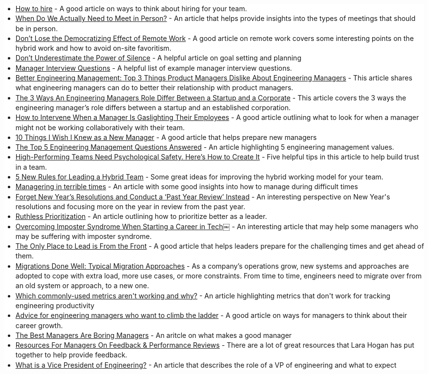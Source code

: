  * [How to hire](https://medium.com/eshares-blog/how-to-hire-34f4ded5f176#.jxkz3wrs3) - A good article on ways to think about hiring for your team.
 * [When Do We Actually Need to Meet in Person?](https://hbr.org/2021/07/when-do-we-actually-need-to-meet-in-person) - An article that helps provide insights into the types of meetings that should be in person.
 * [Don’t Lose the Democratizing Effect of Remote Work](https://hbr.org/2021/08/dont-lose-the-democratizing-effect-of-remote-work) - A good article on remote work covers some interesting points on the hybrid work and how to avoid on-site favoritism.
 * [Don’t Underestimate the Power of Silence](https://hbr.org/2021/07/dont-underestimate-the-power-of-silence) - A helpful article on goal setting and planning
 * [Manager Interview Questions](https://github.com/ryanburgess/manager-interview-questions) - A helpful list of example manager interview questions.
 * [Better Engineering Management: Top 3 Things Product Managers Dislike About Engineering Managers](https://www.zumvie.com/better-engineering-management-top-3-things-product-managers-dislike-about-engineering-managers/?utm_source=github&utm_medium=repository&utm_campaign=content_views_from_github&utm_content=content_link) - This article shares what engineering managers can do to better their relationship with product managers.
 * [The 3 Ways An Engineering Managers Role Differ Between a Startup and a Corporate](https://www.zumvie.com/the-3-ways-an-engineering-managers-role-differ-between-a-startup-and-a-corporate/?utm_source=github&utm_medium=repository&utm_campaign=content_views_from_github&utm_content=content_link) - This article covers the 3 ways the engineering manager’s role differs between a startup and an established corporation.
 * [How to Intervene When a Manager Is Gaslighting Their Employees](https://hbr.org/2021/09/how-to-intervene-when-a-manager-is-gaslighting-their-employees) - A good article outlining what to look for when a manager might not be working collaboratively with their team.
 * [10 Things I Wish I Knew as a New Manager](https://fellow.app/blog/management/things-you-need-to-know-as-a-new-manager) - A good article that helps prepare new managers
 * [The Top 5 Engineering Management Questions Answered](https://www.zumvie.com/the-top-5-engineering-management-questions-answered/) - An article highlighting 5 engineering management values.
 * [High-Performing Teams Need Psychological Safety. Here’s How to Create It](https://hbr-org.cdn.ampproject.org/c/s/hbr.org/amp/2017/08/high-performing-teams-need-psychological-safety-heres-how-to-create-it) - Five helpful tips in this article to help build trust in a team.
 * [5 New Rules for Leading a Hybrid Team](https://hbr.org/2021/11/5-new-rules-for-leading-a-hybrid-team) - Some great ideas for improving the hybrid working model for your team.
 * [Managering in terrible times](https://larahogan.me/blog/being-a-manager-in-terrible-times/) - An article with some good insights into how to manage during difficult times
 * [Forget New Year’s Resolutions and Conduct a ‘Past Year Review’ Instead](https://tim.blog/2021/12/27/past-year-review/) - An interesting perspective on New Year's resolutions and focusing more on the year in review from the past year.
 * [Ruthless Prioritization](https://blackboxofpm.com/ruthless-prioritization-e4256e3520a9) - An article outlining how to prioritize better as a leader.
 * [Overcoming Imposter Syndrome When Starting a Career in Tech￼](https://doordash.engineering/2022/02/03/overcoming-imposter-syndrome-when-starting-a-career-in-tech%ef%bf%bc/) - An interesting article that may help some managers who may be suffering with imposter syndrome.
 * [The Only Place to Lead is From the Front](https://www.inc.com/tony-hunter/the-only-place-to-lead-is-from-front.html) - A good article that helps leaders prepare for the challenging times and get ahead of them.
 * [Migrations Done Well: Typical Migration Approaches](https://blog.pragmaticengineer.com/typical-migration-approaches/) - As a company’s operations grow, new systems and approaches are adopted to cope with extra load, more use cases, or more constraints. From time to time, engineers need to migrate over from an old system or approach, to a new one.
 * [Which commonly-used metrics aren't working and why?](https://leaddev.com/reporting-metrics/flawed-five-engineering-productivity-metrics) - An article highlighting metrics that don't work for tracking engineering productivity
 * [Advice for engineering managers who want to climb the ladder](https://charity.wtf/2022/06/13/advice-for-engineering-managers-who-want-to-climb-the-ladder/) - A good article on ways for managers to think about their career growth.
 * [The Best Managers Are Boring Managers](https://hbr.org/2015/09/the-best-managers-are-boring-managers) - An aritcle on what makes a good manager
 * [Resources For Managers On Feedback & Performance Reviews](https://larahogan.me/resources/feedback/) - There are a lot of great resources that Lara Hogan has put together to help provide feedback.
 * [What is a Vice President of Engineering?](https://leaddev.com/career-ladders/what-vice-president-engineering) - An article that describes the role of a VP of engineering and what to expect